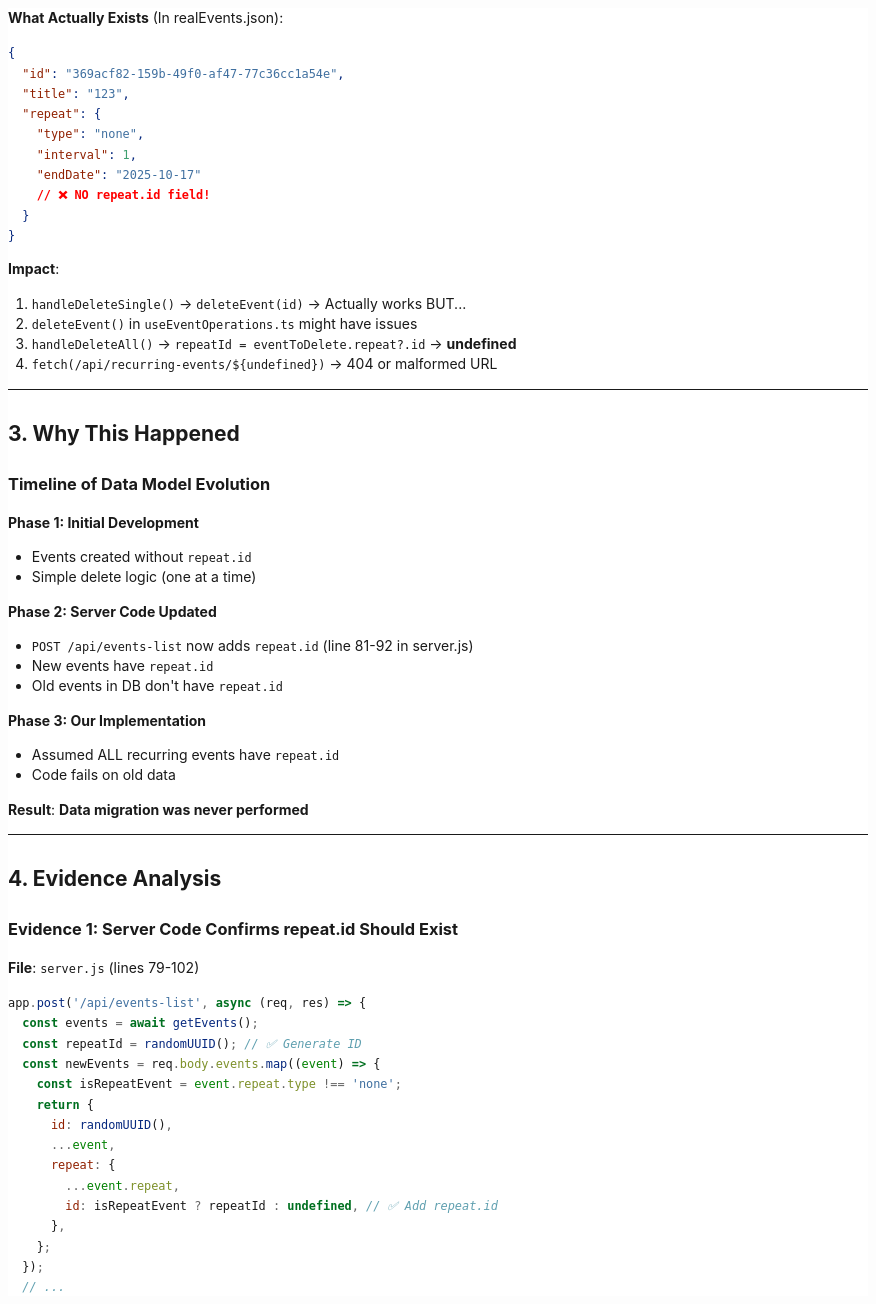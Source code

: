 **What Actually Exists** (In realEvents.json):
```json
{
  "id": "369acf82-159b-49f0-af47-77c36cc1a54e",
  "title": "123",
  "repeat": {
    "type": "none",
    "interval": 1,
    "endDate": "2025-10-17"
    // ❌ NO repeat.id field!
  }
}
```

**Impact**:
1. `handleDeleteSingle()` → `deleteEvent(id)` → Actually works BUT...
2. `deleteEvent()` in `useEventOperations.ts` might have issues
3. `handleDeleteAll()` → `repeatId = eventToDelete.repeat?.id` → **undefined**
4. `fetch(/api/recurring-events/${undefined})` → 404 or malformed URL

---

## 3. Why This Happened

### Timeline of Data Model Evolution


**Phase 1: Initial Development**
- Events created without `repeat.id`
- Simple delete logic (one at a time)

**Phase 2: Server Code Updated**
- `POST /api/events-list` now adds `repeat.id` (line 81-92 in server.js)
- New events have `repeat.id`
- Old events in DB don't have `repeat.id`

**Phase 3: Our Implementation**
- Assumed ALL recurring events have `repeat.id`
- Code fails on old data

**Result**: **Data migration was never performed**

---

## 4. Evidence Analysis

### Evidence 1: Server Code Confirms repeat.id Should Exist


**File**: `server.js` (lines 79-102)

```javascript
app.post('/api/events-list', async (req, res) => {
  const events = await getEvents();
  const repeatId = randomUUID(); // ✅ Generate ID
  const newEvents = req.body.events.map((event) => {
    const isRepeatEvent = event.repeat.type !== 'none';
    return {
      id: randomUUID(),
      ...event,
      repeat: {
        ...event.repeat,
        id: isRepeatEvent ? repeatId : undefined, // ✅ Add repeat.id
      },
    };
  });
  // ...
```